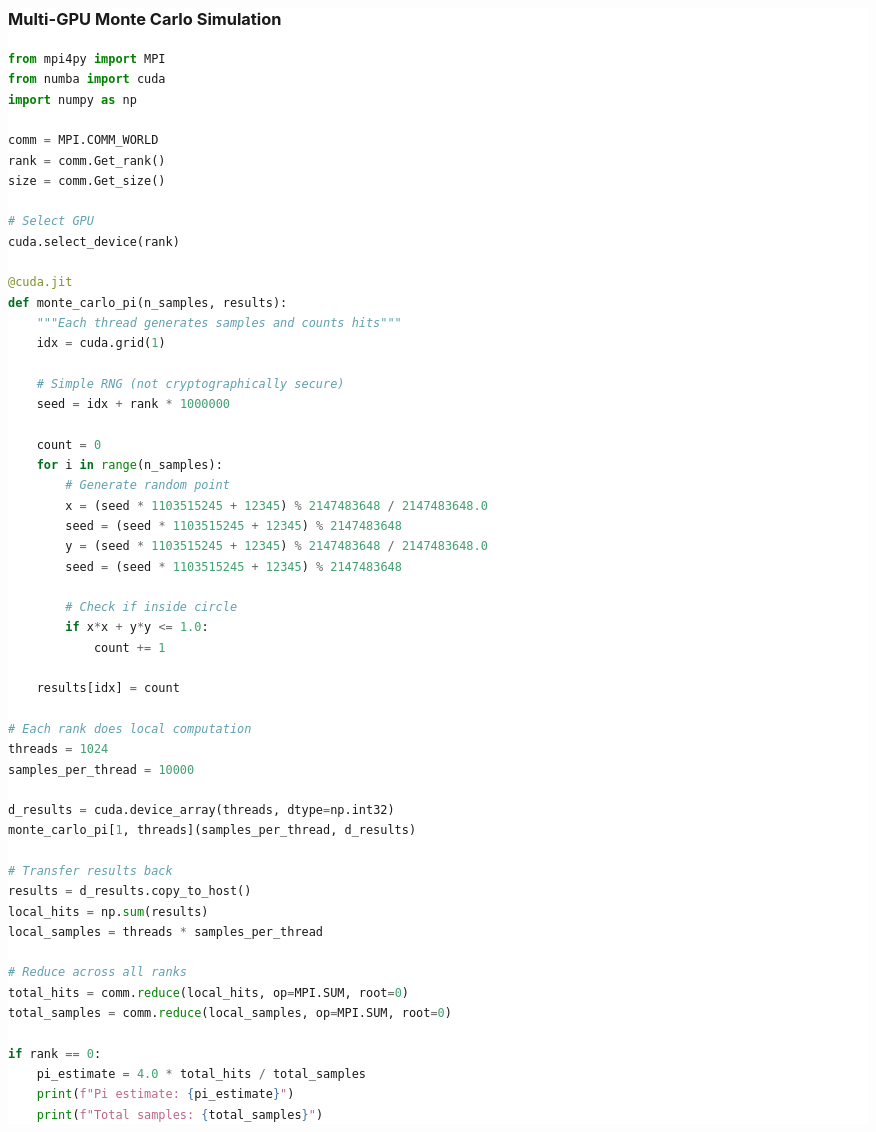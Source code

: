 ### Multi-GPU Monte Carlo Simulation

```python
from mpi4py import MPI
from numba import cuda
import numpy as np

comm = MPI.COMM_WORLD
rank = comm.Get_rank()
size = comm.Get_size()

# Select GPU
cuda.select_device(rank)

@cuda.jit
def monte_carlo_pi(n_samples, results):
    """Each thread generates samples and counts hits"""
    idx = cuda.grid(1)

    # Simple RNG (not cryptographically secure)
    seed = idx + rank * 1000000

    count = 0
    for i in range(n_samples):
        # Generate random point
        x = (seed * 1103515245 + 12345) % 2147483648 / 2147483648.0
        seed = (seed * 1103515245 + 12345) % 2147483648
        y = (seed * 1103515245 + 12345) % 2147483648 / 2147483648.0
        seed = (seed * 1103515245 + 12345) % 2147483648

        # Check if inside circle
        if x*x + y*y <= 1.0:
            count += 1

    results[idx] = count

# Each rank does local computation
threads = 1024
samples_per_thread = 10000

d_results = cuda.device_array(threads, dtype=np.int32)
monte_carlo_pi[1, threads](samples_per_thread, d_results)

# Transfer results back
results = d_results.copy_to_host()
local_hits = np.sum(results)
local_samples = threads * samples_per_thread

# Reduce across all ranks
total_hits = comm.reduce(local_hits, op=MPI.SUM, root=0)
total_samples = comm.reduce(local_samples, op=MPI.SUM, root=0)

if rank == 0:
    pi_estimate = 4.0 * total_hits / total_samples
    print(f"Pi estimate: {pi_estimate}")
    print(f"Total samples: {total_samples}")
```
